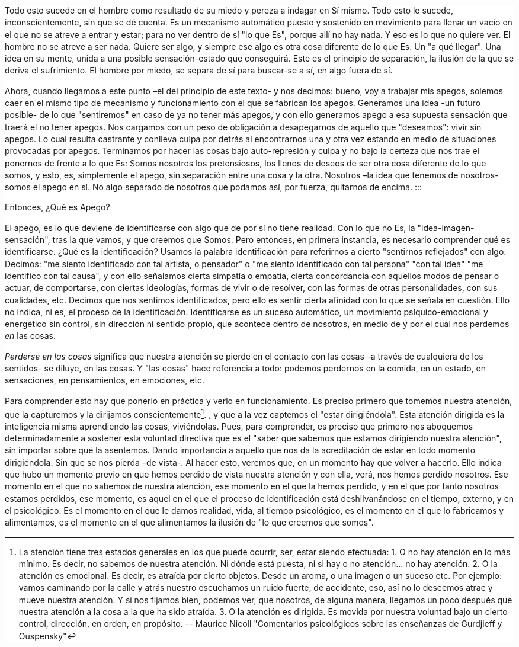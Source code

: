 Todo esto sucede en el hombre como resultado de su miedo y pereza a indagar en Sí mismo. Todo esto le sucede, inconscientemente, sin que se dé cuenta. Es un mecanismo automático puesto y sostenido en movimiento para llenar un vacío en el que no se atreve a entrar y estar; para no ver dentro de sí "lo que Es", porque allí no hay nada. Y eso es lo que no quiere ver. El hombre no se atreve a ser nada. Quiere ser algo, y siempre ese algo es otra cosa diferente de lo que Es. Un "a qué llegar". Una idea en su mente, unida a una posible sensación-estado que conseguirá. Este es el principio de separación, la ilusión de la que se deriva el sufrimiento. El hombre por miedo, se separa de sí para buscar-se a sí, en algo fuera de sí.

Ahora, cuando llegamos a este punto –el del principio de este texto- y nos decimos: bueno, voy a trabajar mis apegos, solemos caer en el mismo tipo de mecanismo y funcionamiento con el que se fabrican los apegos. Generamos una idea -un futuro posible- de lo que "sentiremos" en caso de ya no tener más apegos, y con ello generamos apego a esa supuesta sensación que traerá el no tener apegos. Nos cargamos con un peso de obligación a desapegarnos de aquello que "deseamos": vivir sin apegos. Lo cual resulta castrante y conlleva culpa por detrás al encontrarnos una y otra vez estando en medio de situaciones provocadas por apegos. Terminamos por hacer las cosas bajo auto-represión y culpa y no bajo la certeza que nos trae el ponernos de frente a lo que Es: Somos nosotros los pretensiosos, los llenos de deseos de ser otra cosa diferente de lo que somos, y esto, es, simplemente el apego, sin separación entre una cosa y la otra. Nosotros –la idea que tenemos de nosotros- somos el apego en sí. No algo separado de nosotros que podamos así, por fuerza, quitarnos de encima.
:::


Entonces,
¿Qué es Apego?

El apego, es lo que deviene de identificarse con algo que de por sí no tiene realidad. Con lo que no Es, la "idea-imagen-sensación", tras la que vamos, y que creemos que Somos.
Pero entonces, en primera instancia, es necesario comprender qué es identificarse.
¿Qué es la identificación?
Usamos la palabra identificación para referirnos a cierto "sentirnos reflejados" con algo. Decimos: "me siento identificado con tal artista, o pensador" o "me siento identificado con tal persona" "con tal idea" "me identifico con tal causa", y con ello señalamos cierta simpatía o empatía, cierta concordancia con aquellos modos de pensar o actuar, de comportarse, con ciertas ideologías, formas de vivir o de resolver, con las formas de otras personalidades, con sus cualidades, etc. Decimos que nos sentimos identificados, pero ello es sentir cierta afinidad con lo que se señala en cuestión. Ello no indica, ni es, el proceso de la identificación.
Identificarse es un suceso automático, un movimiento psíquico-emocional y energético sin control, sin dirección ni sentido propio, que acontece dentro de nosotros, en medio de y por el cual nos perdemos _en_ las cosas.

_Perderse en las cosas_ significa que nuestra atención se pierde en el contacto con las cosas –a través de cualquiera de los sentidos- se diluye, en las cosas. Y "las cosas" hace referencia a todo: podemos perdernos en la comida, en un estado, en sensaciones, en pensamientos, en emociones, etc.

Para comprender esto hay que ponerlo en práctica y verlo en funcionamiento. Es preciso primero que tomemos nuestra atención, que la capturemos y la dirijamos conscientemente[^1].
, y que a la vez captemos el "estar dirigiéndola". Esta atención dirigida es la inteligencia misma aprendiendo las cosas, viviéndolas. Pues, para comprender, es preciso que primero nos aboquemos determinadamente a sostener esta voluntad directiva que es el "saber que sabemos que estamos dirigiendo nuestra atención", sin importar sobre qué la asentemos. Dando importancia a aquello que nos da la acreditación de estar en todo momento dirigiéndola. Sin que se nos pierda –de vista-. Al hacer esto, veremos que, en un momento hay que volver a hacerlo. Ello indica que hubo un momento previo en que hemos perdido de vista nuestra atención y con ella, verá, nos hemos perdido nosotros. Ese momento en el que no sabemos de nuestra atención, ese momento en el que la hemos perdido, y en el que por tanto nosotros estamos perdidos, ese momento, es aquel en el que el proceso de identificación está deshilvanándose en el tiempo, externo, y en el psicológico. Es el momento en el que le damos realidad, vida, al tiempo psicológico, es el momento en el que lo fabricamos y alimentamos, es el momento en el que alimentamos la ilusión de "lo que creemos que somos".


[^1]: La atención tiene tres estados generales en los que puede ocurrir, ser, estar siendo efectuada: 1. O no hay atención en lo más mínimo. Es decir, no sabemos de nuestra atención. Ni dónde está puesta, ni si hay o no atención… no hay atención. 2. O la atención es emocional. Es decir, es atraída por cierto objetos. Desde un aroma, o una imagen o un suceso etc. Por ejemplo: vamos caminando por la calle y atrás nuestro escuchamos un ruido fuerte, de accidente, eso, así no lo deseemos atrae y mueve nuestra atención. Y si nos fijamos bien, podemos ver, que nosotros, de alguna manera, llegamos un poco después que nuestra atención a la cosa a la que ha sido atraída. 3. O la atención es dirigida. Es movida por nuestra voluntad bajo un cierto control, dirección, en orden, en propósito. -- Maurice Nicoll "Comentarios psicológicos sobre las enseñanzas de Gurdjieff y Ouspensky"